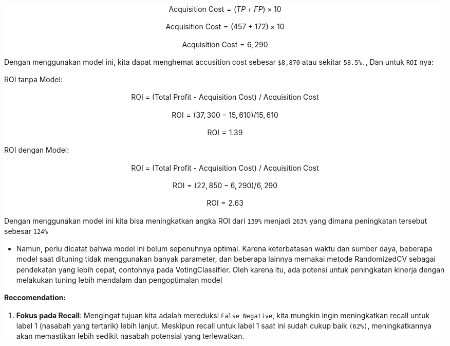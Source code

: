 $$
\text{Acquisition Cost} = (TP + FP) \times 10
$$

$$
\text{Acquisition Cost} = (457 + 172) \times 10
$$

$$
\text{Acquisition Cost} = 6,290
$$

Dengan menggunakan model ini, kita dapat menghemat accusition cost sebesar `$8,870` atau sekitar `58.5%.`, Dan untuk `ROI` nya:

ROI tanpa Model:

$$
\text{ROI = (Total Profit  - Acquisition Cost) / Acquisition Cost}
$$

$$
\text {ROI} = (37,300 - 15,610) / 15,610
$$

$$
\text {ROI} = 1.39
$$

ROI dengan Model:

$$
\text{ROI = (Total Profit  - Acquisition Cost) / Acquisition Cost}
$$

$$
\text {ROI} = (22,850 - 6,290) / 6,290
$$

$$
\text {ROI} = 2.63
$$

Dengan menggunakan model ini kita bisa meningkatkan angka ROI dari `139%` menjadi `263%` yang dimana peningkatan tersebut sebesar `124%`
  
- Namun, perlu dicatat bahwa model ini belum sepenuhnya optimal. Karena keterbatasan waktu dan sumber daya, beberapa model saat dituning tidak menggunakan banyak parameter, dan beberapa lainnya memakai metode RandomizedCV sebagai pendekatan yang lebih cepat, contohnya pada VotingClassifier. Oleh karena itu, ada potensi untuk peningkatan kinerja dengan melakukan tuning lebih mendalam dan pengoptimalan model

**Reccomendation:**

1. **Fokus pada Recall**: Mengingat tujuan kita adalah mereduksi `False Negative`, kita mungkin ingin meningkatkan recall untuk label 1 (nasabah yang tertarik) lebih lanjut. Meskipun recall untuk label 1 saat ini sudah cukup baik `(62%)`, meningkatkannya akan memastikan lebih sedikit nasabah potensial yang terlewatkan.
  
